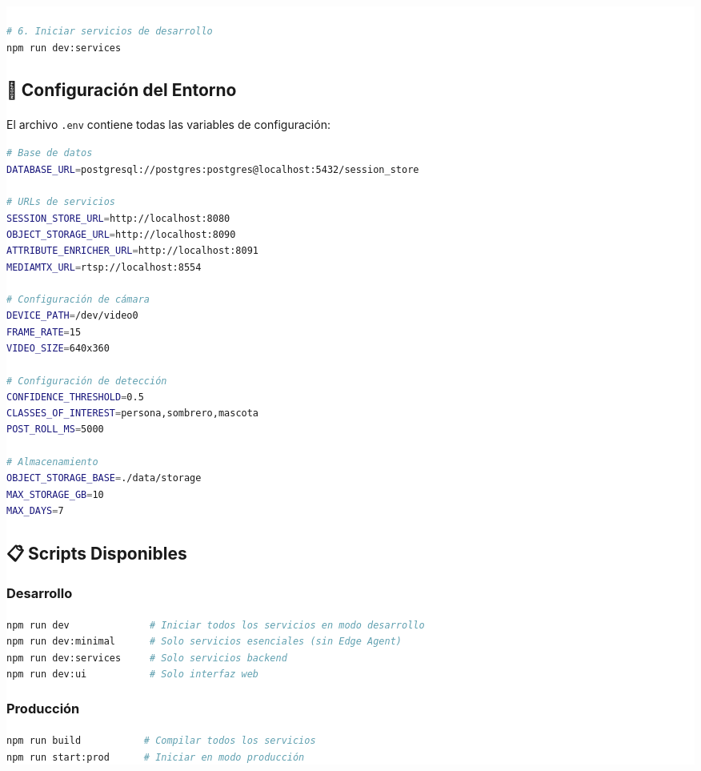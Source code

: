 ```bash

# 6. Iniciar servicios de desarrollo
npm run dev:services
```

## 🔧 Configuración del Entorno

El archivo `.env` contiene todas las variables de configuración:

```bash
# Base de datos
DATABASE_URL=postgresql://postgres:postgres@localhost:5432/session_store

# URLs de servicios
SESSION_STORE_URL=http://localhost:8080
OBJECT_STORAGE_URL=http://localhost:8090
ATTRIBUTE_ENRICHER_URL=http://localhost:8091
MEDIAMTX_URL=rtsp://localhost:8554

# Configuración de cámara
DEVICE_PATH=/dev/video0
FRAME_RATE=15
VIDEO_SIZE=640x360

# Configuración de detección
CONFIDENCE_THRESHOLD=0.5
CLASSES_OF_INTEREST=persona,sombrero,mascota
POST_ROLL_MS=5000

# Almacenamiento
OBJECT_STORAGE_BASE=./data/storage
MAX_STORAGE_GB=10
MAX_DAYS=7
```

## 📋 Scripts Disponibles

### Desarrollo
```bash
npm run dev              # Iniciar todos los servicios en modo desarrollo
npm run dev:minimal      # Solo servicios esenciales (sin Edge Agent)
npm run dev:services     # Solo servicios backend
npm run dev:ui           # Solo interfaz web
```

### Producción
```bash
npm run build           # Compilar todos los servicios
npm run start:prod      # Iniciar en modo producción
```
